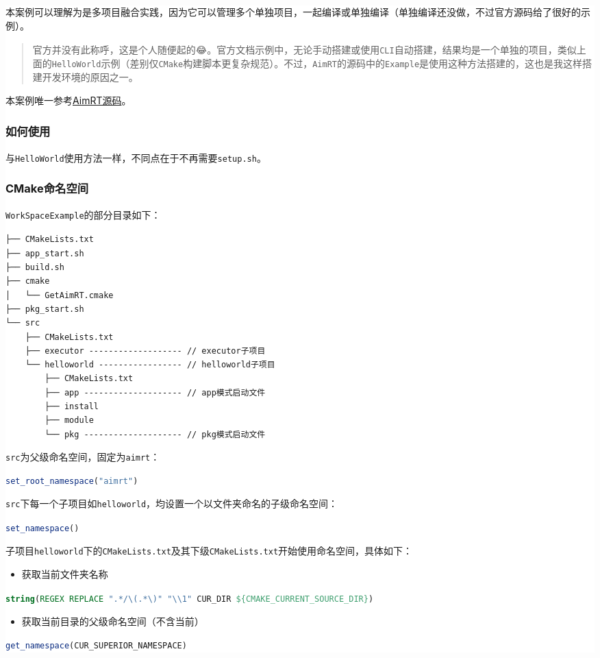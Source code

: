 本案例可以理解为是多项目融合实践，因为它可以管理多个单独项目，一起编译或单独编译（单独编译还没做，不过官方源码给了很好的示例）。

> 官方并没有此称呼，这是个人随便起的😂。官方文档示例中，无论手动搭建或使用`CLI`自动搭建，结果均是一个单独的项目，类似上面的`HelloWorld`示例（差别仅`CMake`构建脚本更复杂规范）。不过，`AimRT`的源码中的`Example`是使用这种方法搭建的，这也是我这样搭建开发环境的原因之一。

本案例唯一参考[AimRT源码](https://github.com/AimRT/AimRT)。

### 如何使用

与`HelloWorld`使用方法一样，不同点在于不再需要`setup.sh`。

### CMake命名空间

`WorkSpaceExample`的部分目录如下：

```
├── CMakeLists.txt
├── app_start.sh
├── build.sh
├── cmake
│   └── GetAimRT.cmake
├── pkg_start.sh
└── src
    ├── CMakeLists.txt
    ├── executor ------------------- // executor子项目
    └── helloworld ----------------- // helloworld子项目
        ├── CMakeLists.txt
        ├── app	-------------------- // app模式启动文件
        ├── install
        ├── module
        └── pkg -------------------- // pkg模式启动文件
```

`src`为父级命名空间，固定为`aimrt`：

```cmake
set_root_namespace("aimrt")
```

`src`下每一个子项目如`helloworld`，均设置一个以文件夹命名的子级命名空间：

```cmake
set_namespace()
```

子项目`helloworld`下的`CMakeLists.txt`及其下级`CMakeLists.txt`开始使用命名空间，具体如下：

- 获取当前文件夹名称

```cmake
string(REGEX REPLACE ".*/\(.*\)" "\\1" CUR_DIR ${CMAKE_CURRENT_SOURCE_DIR})
```

- 获取当前目录的父级命名空间（不含当前）

```cmake
get_namespace(CUR_SUPERIOR_NAMESPACE)
```
